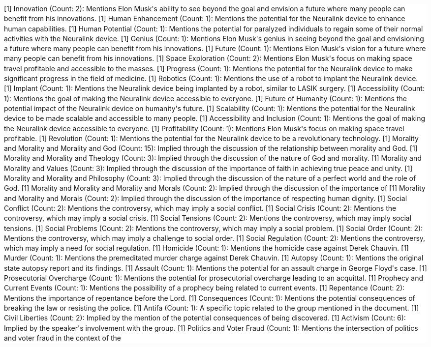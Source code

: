 [1] Innovation (Count: 2): Mentions Elon Musk's ability to see beyond the goal and envision a future where many people can benefit from his innovations.
[1] Human Enhancement (Count: 1): Mentions the potential for the Neuralink device to enhance human capabilities.
[1] Human Potential (Count: 1): Mentions the potential for paralyzed individuals to regain some of their normal activities with the Neuralink device.
[1] Genius (Count: 1): Mentions Elon Musk's genius in seeing beyond the goal and envisioning a future where many people can benefit from his innovations.
[1] Future (Count: 1): Mentions Elon Musk's vision for a future where many people can benefit from his innovations.
[1] Space Exploration (Count: 2): Mentions Elon Musk's focus on making space travel profitable and accessible to the masses.
[1] Progress (Count: 1): Mentions the potential for the Neuralink device to make significant progress in the field of medicine.
[1] Robotics (Count: 1): Mentions the use of a robot to implant the Neuralink device.
[1] Implant (Count: 1): Mentions the Neuralink device being implanted by a robot, similar to LASIK surgery.
[1] Accessibility (Count: 1): Mentions the goal of making the Neuralink device accessible to everyone.
[1] Future of Humanity (Count: 1): Mentions the potential impact of the Neuralink device on humanity's future.
[1] Scalability (Count: 1): Mentions the potential for the Neuralink device to be made scalable and accessible to many people.
[1] Accessibility and Inclusion (Count: 1): Mentions the goal of making the Neuralink device accessible to everyone.
[1] Profitability (Count: 1): Mentions Elon Musk's focus on making space travel profitable.
[1] Revolution (Count: 1): Mentions the potential for the Neuralink device to be a revolutionary technology.
[1] Morality and Morality and Morality and God (Count: 15): Implied through the discussion of the relationship between morality and God.
[1] Morality and Morality and Theology (Count: 3): Implied through the discussion of the nature of God and morality.
[1] Morality and Morality and Values (Count: 3): Implied through the discussion of the importance of faith in achieving true peace and unity.
[1] Morality and Morality and Philosophy (Count: 3): Implied through the discussion of the nature of a perfect world and the role of God.
[1] Morality and Morality and Morality and Morals (Count: 2): Implied through the discussion of the importance of
[1] Morality and Morality and Morals (Count: 2): Implied through the discussion of the importance of respecting human dignity.
[1] Social Conflict (Count: 2): Mentions the controversy, which may imply a social conflict.
[1] Social Crisis (Count: 2): Mentions the controversy, which may imply a social crisis.
[1] Social Tensions (Count: 2): Mentions the controversy, which may imply social tensions.
[1] Social Problems (Count: 2): Mentions the controversy, which may imply a social problem.
[1] Social Order (Count: 2): Mentions the controversy, which may imply a challenge to social order.
[1] Social Regulation (Count: 2): Mentions the controversy, which may imply a need for social regulation.
[1] Homicide (Count: 1): Mentions the homicide case against Derek Chauvin.
[1] Murder (Count: 1): Mentions the premeditated murder charge against Derek Chauvin.
[1] Autopsy (Count: 1): Mentions the original state autopsy report and its findings.
[1] Assault (Count: 1): Mentions the potential for an assault charge in George Floyd's case.
[1] Prosecutorial Overcharge (Count: 1): Mentions the potential for prosecutorial overcharge leading to an acquittal.
[1] Prophecy and Current Events (Count: 1): Mentions the possibility of a prophecy being related to current events.
[1] Repentance (Count: 2): Mentions the importance of repentance before the Lord.
[1] Consequences (Count: 1): Mentions the potential consequences of breaking the law or resisting the police.
[1] Antifa (Count: 1): A specific topic related to the group mentioned in the document.
[1] Civil Liberties (Count: 2): Implied by the mention of the potential consequences of being discovered.
[1] Activism (Count: 6): Implied by the speaker's involvement with the group.
[1] Politics and Voter Fraud (Count: 1): Mentions the intersection of politics and voter fraud in the context of the